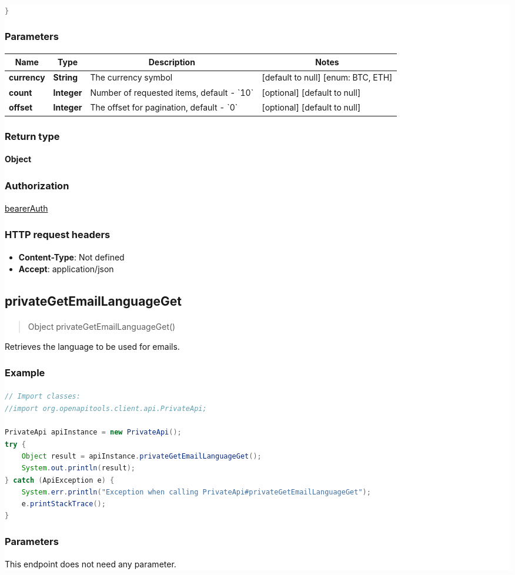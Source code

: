 ```java
}
```

### Parameters


Name | Type | Description  | Notes
------------- | ------------- | ------------- | -------------
 **currency** | **String**| The currency symbol | [default to null] [enum: BTC, ETH]
 **count** | **Integer**| Number of requested items, default - &#x60;10&#x60; | [optional] [default to null]
 **offset** | **Integer**| The offset for pagination, default - &#x60;0&#x60; | [optional] [default to null]

### Return type

**Object**

### Authorization

[bearerAuth](../README.md#bearerAuth)

### HTTP request headers

- **Content-Type**: Not defined
- **Accept**: application/json


## privateGetEmailLanguageGet

> Object privateGetEmailLanguageGet()

Retrieves the language to be used for emails.

### Example

```java
// Import classes:
//import org.openapitools.client.api.PrivateApi;

PrivateApi apiInstance = new PrivateApi();
try {
    Object result = apiInstance.privateGetEmailLanguageGet();
    System.out.println(result);
} catch (ApiException e) {
    System.err.println("Exception when calling PrivateApi#privateGetEmailLanguageGet");
    e.printStackTrace();
}
```

### Parameters

This endpoint does not need any parameter.

